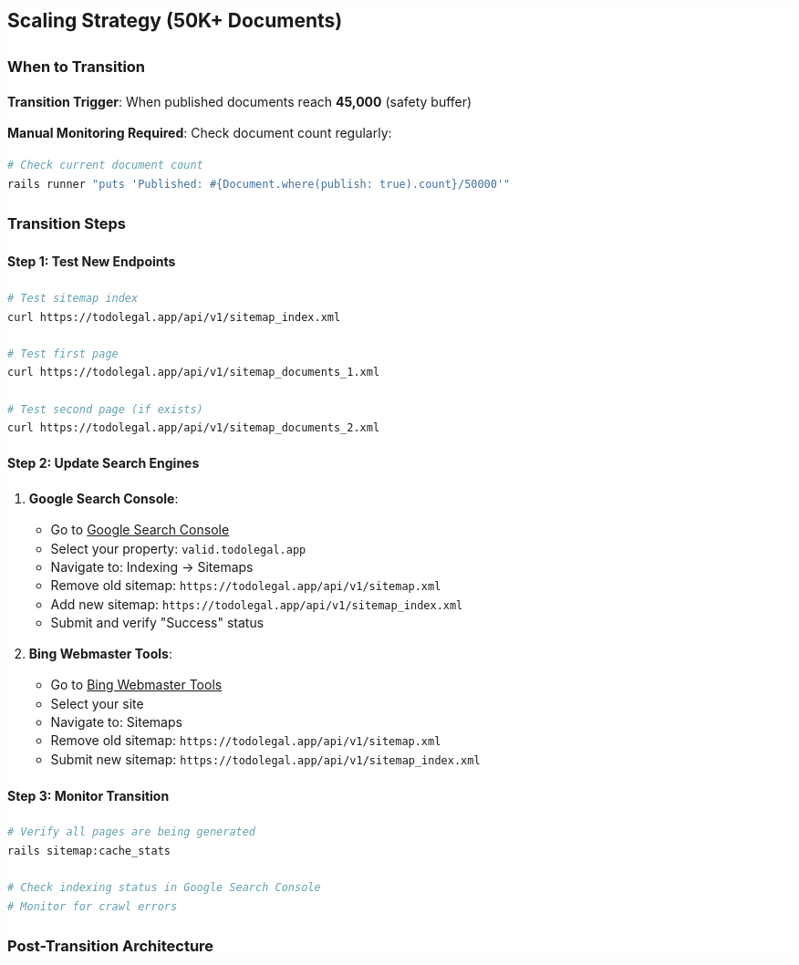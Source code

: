 
## Scaling Strategy (50K+ Documents)

### When to Transition

**Transition Trigger**: When published documents reach **45,000** (safety buffer)

**Manual Monitoring Required**: Check document count regularly:
```bash
# Check current document count
rails runner "puts 'Published: #{Document.where(publish: true).count}/50000'"
```

### Transition Steps

#### Step 1: Test New Endpoints
```bash
# Test sitemap index
curl https://todolegal.app/api/v1/sitemap_index.xml

# Test first page
curl https://todolegal.app/api/v1/sitemap_documents_1.xml

# Test second page (if exists)
curl https://todolegal.app/api/v1/sitemap_documents_2.xml
```

#### Step 2: Update Search Engines
1. **Google Search Console**:
   - Go to [Google Search Console](https://search.google.com/search-console)
   - Select your property: `valid.todolegal.app`
   - Navigate to: Indexing → Sitemaps
   - Remove old sitemap: `https://todolegal.app/api/v1/sitemap.xml`
   - Add new sitemap: `https://todolegal.app/api/v1/sitemap_index.xml`
   - Submit and verify "Success" status

2. **Bing Webmaster Tools**:
   - Go to [Bing Webmaster Tools](https://www.bing.com/webmasters)
   - Select your site
   - Navigate to: Sitemaps
   - Remove old sitemap: `https://todolegal.app/api/v1/sitemap.xml`
   - Submit new sitemap: `https://todolegal.app/api/v1/sitemap_index.xml`

#### Step 3: Monitor Transition
```bash
# Verify all pages are being generated
rails sitemap:cache_stats

# Check indexing status in Google Search Console
# Monitor for crawl errors
```

### Post-Transition Architecture
